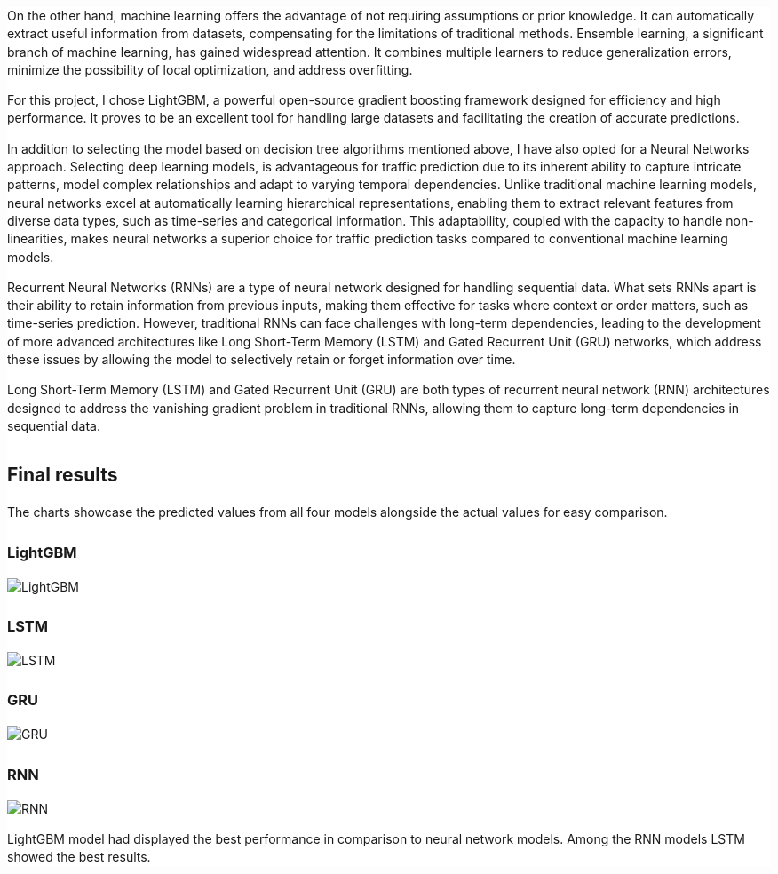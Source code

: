 On the other hand, machine learning offers the advantage of not requiring assumptions or prior knowledge. It can automatically extract useful information from datasets, compensating for the limitations of traditional methods. Ensemble learning, a significant branch of machine learning, has gained widespread attention. It combines multiple learners to reduce generalization errors, minimize the possibility of local optimization, and address overfitting.

For this project, I chose LightGBM, a powerful open-source gradient boosting framework designed for efficiency and high performance. It proves to be an excellent tool for handling large datasets and facilitating the creation of accurate predictions.

In addition to selecting the model based on decision tree algorithms mentioned above, I have also opted for a Neural Networks approach.  Selecting deep learning models, is advantageous for traffic prediction due to its inherent ability to capture intricate patterns, model complex relationships and adapt to varying temporal dependencies. Unlike traditional machine learning models, neural networks excel at automatically learning hierarchical representations, enabling them to extract relevant features from diverse data types, such as time-series and categorical information. This adaptability, coupled with the capacity to handle non-linearities, makes neural networks a superior choice for traffic prediction tasks compared to conventional machine learning models.

Recurrent Neural Networks (RNNs) are a type of neural network designed for handling sequential data. What sets RNNs apart is their ability to retain information from previous inputs, making them effective for tasks where context or order matters, such as time-series prediction. However, traditional RNNs can face challenges with long-term dependencies, leading to the development of more advanced architectures like Long Short-Term Memory (LSTM) and Gated Recurrent Unit (GRU) networks, which address these issues by allowing the model to selectively retain or forget information over time.

Long Short-Term Memory (LSTM) and Gated Recurrent Unit (GRU) are both types of recurrent neural network (RNN) architectures designed to address the vanishing gradient problem in traditional RNNs, allowing them to capture long-term dependencies in sequential data.

## Final results


The charts showcase the predicted values from all four models alongside the actual values for easy comparison.
### LightGBM
![LightGBM](https://github.com/footkol/Portfolio/assets/79214748/b62689c0-954e-49f0-9c78-7c46711006cc)

### LSTM
![LSTM](https://github.com/footkol/Portfolio/assets/79214748/01888003-30d2-422b-aec7-640b35f4ac34)

### GRU
![GRU](https://github.com/footkol/Portfolio/assets/79214748/4283bbb0-392c-4e6b-a2d2-3b89de49aff2)

### RNN
![RNN](https://github.com/footkol/Portfolio/assets/79214748/a9261e9c-2991-43b1-beff-d7dc36d6249a)

LightGBM model had displayed the best performance in comparison to neural network models. Among the RNN models LSTM showed the best results. 
